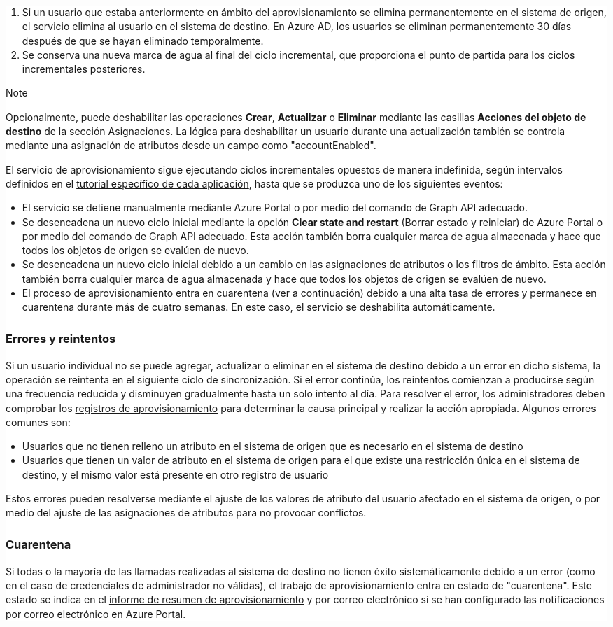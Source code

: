 1. Si un usuario que estaba anteriormente en ámbito del aprovisionamiento se elimina permanentemente en el sistema de origen, el servicio elimina al usuario en el sistema de destino. En Azure AD, los usuarios se eliminan permanentemente 30 días después de que se hayan eliminado temporalmente.
1. Se conserva una nueva marca de agua al final del ciclo incremental, que proporciona el punto de partida para los ciclos incrementales posteriores.

> [!NOTE]
> Opcionalmente, puede deshabilitar las operaciones **Crear**, **Actualizar** o **Eliminar** mediante las casillas **Acciones del objeto de destino** de la sección [Asignaciones](customize-application-attributes.md). La lógica para deshabilitar un usuario durante una actualización también se controla mediante una asignación de atributos desde un campo como "accountEnabled".

El servicio de aprovisionamiento sigue ejecutando ciclos incrementales opuestos de manera indefinida, según intervalos definidos en el [tutorial específico de cada aplicación](../saas-apps/tutorial-list.md), hasta que se produzca uno de los siguientes eventos:

- El servicio se detiene manualmente mediante Azure Portal o por medio del comando de Graph API adecuado. 
- Se desencadena un nuevo ciclo inicial mediante la opción **Clear state and restart** (Borrar estado y reiniciar) de Azure Portal o por medio del comando de Graph API adecuado. Esta acción también borra cualquier marca de agua almacenada y hace que todos los objetos de origen se evalúen de nuevo.
- Se desencadena un nuevo ciclo inicial debido a un cambio en las asignaciones de atributos o los filtros de ámbito. Esta acción también borra cualquier marca de agua almacenada y hace que todos los objetos de origen se evalúen de nuevo.
- El proceso de aprovisionamiento entra en cuarentena (ver a continuación) debido a una alta tasa de errores y permanece en cuarentena durante más de cuatro semanas. En este caso, el servicio se deshabilita automáticamente.

### <a name="errors-and-retries"></a>Errores y reintentos

Si un usuario individual no se puede agregar, actualizar o eliminar en el sistema de destino debido a un error en dicho sistema, la operación se reintenta en el siguiente ciclo de sincronización. Si el error continúa, los reintentos comienzan a producirse según una frecuencia reducida y disminuyen gradualmente hasta un solo intento al día. Para resolver el error, los administradores deben comprobar los [registros de aprovisionamiento](../reports-monitoring/concept-provisioning-logs.md?context=azure/active-directory/manage-apps/context/manage-apps-context) para determinar la causa principal y realizar la acción apropiada. Algunos errores comunes son:

- Usuarios que no tienen relleno un atributo en el sistema de origen que es necesario en el sistema de destino
- Usuarios que tienen un valor de atributo en el sistema de origen para el que existe una restricción única en el sistema de destino, y el mismo valor está presente en otro registro de usuario

Estos errores pueden resolverse mediante el ajuste de los valores de atributo del usuario afectado en el sistema de origen, o por medio del ajuste de las asignaciones de atributos para no provocar conflictos.

### <a name="quarantine"></a>Cuarentena

Si todas o la mayoría de las llamadas realizadas al sistema de destino no tienen éxito sistemáticamente debido a un error (como en el caso de credenciales de administrador no válidas), el trabajo de aprovisionamiento entra en estado de "cuarentena". Este estado se indica en el [informe de resumen de aprovisionamiento](check-status-user-account-provisioning.md) y por correo electrónico si se han configurado las notificaciones por correo electrónico en Azure Portal.
